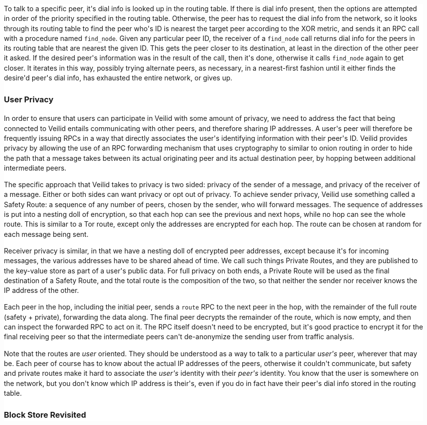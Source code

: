 To talk to a specific peer, it's dial info is looked up in the routing table. If there is dial info present, then the options are attempted in order of the priority specified in the routing table. Otherwise, the peer has to request the dial info from the network, so it looks through its routing table to find the peer who's ID is nearest the target peer according to the XOR metric, and sends it an RPC call with a procedure named `find_node`. Given any particular peer ID, the receiver of a `find_node` call returns dial info for the peers in its routing table that are nearest the given ID. This gets the peer closer to its destination, at least in the direction of the other peer it asked. If the desired peer's information was in the result of the call, then it's done, otherwise it calls `find_node` again to get closer. It iterates in this way, possibly trying alternate peers, as necessary, in a nearest-first fashion until it either finds the desire'd peer's dial info, has exhausted the entire network, or gives up.

### User Privacy

In order to ensure that users can participate in Veilid with some amount of privacy, we need to address the fact that being connected to Veilid entails communicating with other peers, and therefore sharing IP addresses. A user's peer will therefore be frequently issuing RPCs in a way that directly associates the user's identifying information with their peer's ID. Veilid provides privacy by allowing the use of an RPC forwarding mechanism that uses cryptography to similar to onion routing in order to hide the path that a message takes between its actual originating peer and its actual destination peer, by hopping between additional intermediate peers.

The specific approach that Veilid takes to privacy is two sided: privacy of the sender of a message, and privacy of the receiver of a message. Either or both sides can want privacy or opt out of privacy. To achieve sender privacy, Veilid use something called a Safety Route: a sequence of any number of peers, chosen by the sender, who will forward messages. The sequence of addresses is put into a nesting doll of encryption, so that each hop can see the previous and next hops, while no hop can see the whole route. This is similar to a Tor route, except only the addresses are encrypted for each hop. The route can be chosen at random for each message being sent.

Receiver privacy is similar, in that we have a nesting doll of encrypted peer addresses, except because it's for incoming messages, the various addresses have to be shared ahead of time. We call such things Private Routes, and they are published to the key-value store as part of a user's public data. For full privacy on both ends, a Private Route will be used as the final destination of a Safety Route, and the total route is the composition of the two, so that neither the sender nor receiver knows the IP address of the other.

Each peer in the hop, including the initial peer, sends a `route` RPC to the next peer in the hop, with the remainder of the full route (safety + private), forwarding the data along. The final peer decrypts the remainder of the route, which is now empty, and then can inspect the forwarded RPC to act on it. The RPC itself doesn't need to be encrypted, but it's good practice to encrypt it for the final receiving peer so that the intermediate peers can't de-anonymize the sending user from traffic analysis.

Note that the routes are _user_ oriented. They should be understood as a way to talk to a particular _user's_ peer, wherever that may be. Each peer of course has to know about the actual IP addresses of the peers, otherwise it couldn't communicate, but safety and private routes make it hard to associate the _user's_ identity with their _peer's_ identity. You know that the user is somewhere on the network, but you don't know which IP address is their's, even if you do in fact have their peer's dial info stored in the routing table.

### Block Store Revisited
